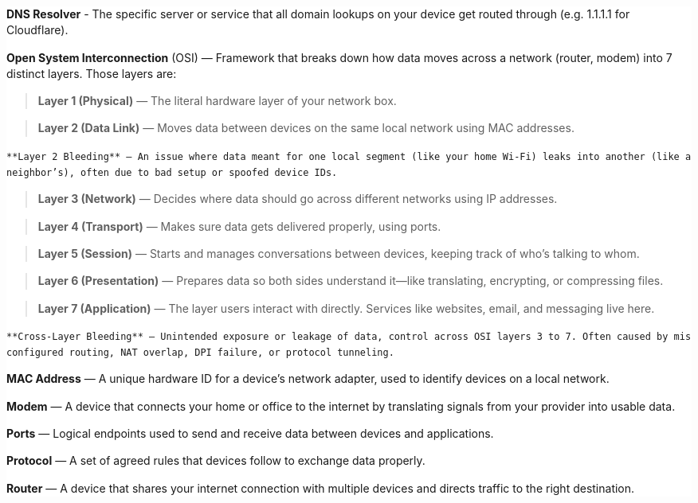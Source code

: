 **DNS Resolver** - The specific server or service that all  domain lookups on your device get routed through (e.g. 1.1.1.1 for Cloudflare).

**Open System Interconnection** (OSI) — Framework that breaks down how data moves across a network (router, modem) into 7 distinct layers. Those layers are:

> **Layer 1 (Physical)** — The literal hardware layer of your network box.

> **Layer 2 (Data Link)** — Moves data between devices on the same local network using MAC addresses.

    **Layer 2 Bleeding** — An issue where data meant for one local segment (like your home Wi-Fi) leaks into another (like a neighbor’s), often due to bad setup or spoofed device IDs.

> **Layer 3 (Network)** — Decides where data should go across different networks using IP addresses.

> **Layer 4 (Transport)** — Makes sure data gets delivered properly, using ports.

> **Layer 5 (Session)** — Starts and manages conversations between devices, keeping track of who’s talking to whom.

> **Layer 6 (Presentation)** — Prepares data so both sides understand it—like translating, encrypting, or compressing files.

> **Layer 7 (Application)** — The layer users interact with directly. Services like websites, email, and messaging live here.

    **Cross-Layer Bleeding** – Unintended exposure or leakage of data, control across OSI layers 3 to 7. Often caused by misconfigured routing, NAT overlap, DPI failure, or protocol tunneling. 

**MAC Address** — A unique hardware ID for a device’s network adapter, used to identify devices on a local network.  

**Modem** — A device that connects your home or office to the internet by translating signals from your provider into usable data.

**Ports** — Logical endpoints used to send and receive data between devices and applications.

**Protocol** — A set of agreed rules that devices follow to exchange data properly.

**Router** — A device that shares your internet connection with multiple devices and directs traffic to the right destination.